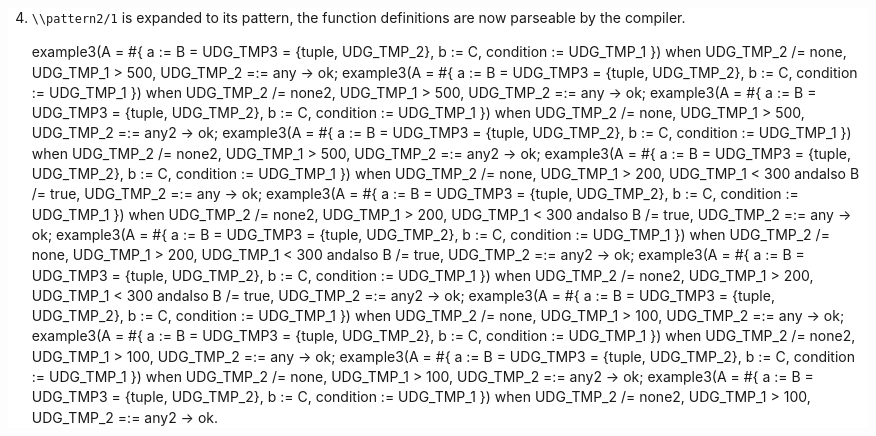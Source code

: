 4) `\\pattern2/1` is expanded to its pattern, the function definitions are now parseable by the compiler.

    example3(A = #{ a := B = UDG_TMP3 = {tuple, UDG_TMP_2},
                    b := C, condition := UDG_TMP_1 })
        when UDG_TMP_2 /= none, UDG_TMP_1 > 500, UDG_TMP_2 =:= any ->
        ok;
    example3(A = #{ a := B = UDG_TMP3 = {tuple, UDG_TMP_2},
                    b := C, condition := UDG_TMP_1 })
        when UDG_TMP_2 /= none2, UDG_TMP_1 > 500, UDG_TMP_2 =:= any ->
        ok;
    example3(A = #{ a := B = UDG_TMP3 = {tuple, UDG_TMP_2},
                    b := C, condition := UDG_TMP_1 })
        when UDG_TMP_2 /= none, UDG_TMP_1 > 500, UDG_TMP_2 =:= any2 ->
        ok;
    example3(A = #{ a := B = UDG_TMP3 = {tuple, UDG_TMP_2},
                    b := C, condition := UDG_TMP_1 })
        when UDG_TMP_2 /= none2, UDG_TMP_1 > 500, UDG_TMP_2 =:= any2 ->
        ok;
    example3(A = #{ a := B = UDG_TMP3 = {tuple, UDG_TMP_2},
                    b := C, condition := UDG_TMP_1 })
        when UDG_TMP_2 /= none, UDG_TMP_1 > 200,
             UDG_TMP_1 < 300 andalso B /= true,
             UDG_TMP_2 =:= any ->
        ok;
    example3(A = #{ a := B = UDG_TMP3 = {tuple, UDG_TMP_2},
                    b := C, condition := UDG_TMP_1 })
        when UDG_TMP_2 /= none2, UDG_TMP_1 > 200,
             UDG_TMP_1 < 300 andalso B /= true,
             UDG_TMP_2 =:= any ->
        ok;
    example3(A = #{ a := B = UDG_TMP3 = {tuple, UDG_TMP_2},
                    b := C, condition := UDG_TMP_1 })
        when UDG_TMP_2 /= none, UDG_TMP_1 > 200,
             UDG_TMP_1 < 300 andalso B /= true,
             UDG_TMP_2 =:= any2 ->
        ok;
    example3(A = #{ a := B = UDG_TMP3 = {tuple, UDG_TMP_2},
                    b := C, condition := UDG_TMP_1 })
        when UDG_TMP_2 /= none2, UDG_TMP_1 > 200,
             UDG_TMP_1 < 300 andalso B /= true,
             UDG_TMP_2 =:= any2 ->
        ok;
    example3(A = #{ a := B = UDG_TMP3 = {tuple, UDG_TMP_2},
                    b := C, condition := UDG_TMP_1 })
        when UDG_TMP_2 /= none, UDG_TMP_1 > 100, UDG_TMP_2 =:= any ->
        ok;
    example3(A = #{ a := B = UDG_TMP3 = {tuple, UDG_TMP_2},
                    b := C, condition := UDG_TMP_1 })
        when UDG_TMP_2 /= none2, UDG_TMP_1 > 100, UDG_TMP_2 =:= any ->
        ok;
    example3(A = #{ a := B = UDG_TMP3 = {tuple, UDG_TMP_2},
                    b := C, condition := UDG_TMP_1 })
        when UDG_TMP_2 /= none, UDG_TMP_1 > 100, UDG_TMP_2 =:= any2 ->
        ok;
    example3(A = #{ a := B = UDG_TMP3 = {tuple, UDG_TMP_2},
                    b := C, condition := UDG_TMP_1 })
        when UDG_TMP_2 /= none2, UDG_TMP_1 > 100, UDG_TMP_2 =:= any2 ->
        ok.
